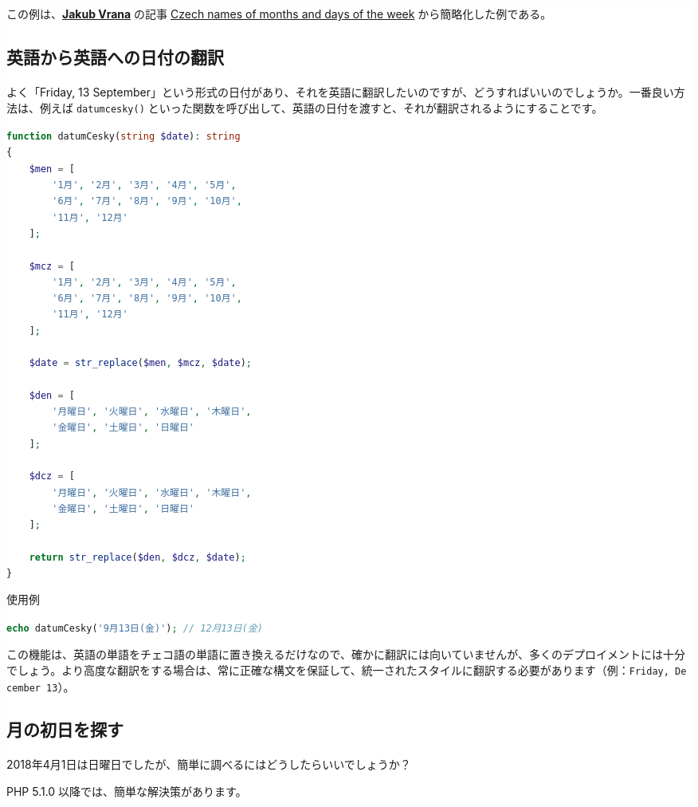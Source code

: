 この例は、<a href="https://php.vrana.cz">**Jakub Vrana**</a> の記事 <a href="https://php.vrana.cz/ceske-nazvy-mesicu-a-dnu-v-tydnu.php">Czech names of months and days of the week</a> から簡略化した例である。

英語から英語への日付の翻訳
--------------------------------------

よく「Friday, 13 September」という形式の日付があり、それを英語に翻訳したいのですが、どうすればいいのでしょうか。一番良い方法は、例えば `datumcesky()` といった関数を呼び出して、英語の日付を渡すと、それが翻訳されるようにすることです。

```php
function datumCesky(string $date): string
{
    $men = [
        '1月', '2月', '3月', '4月', '5月',
        '6月', '7月', '8月', '9月', '10月',
        '11月', '12月'
    ];

    $mcz = [
        '1月', '2月', '3月', '4月', '5月',
        '6月', '7月', '8月', '9月', '10月',
        '11月', '12月'
    ];

    $date = str_replace($men, $mcz, $date);

    $den = [
        '月曜日', '火曜日', '水曜日', '木曜日',
        '金曜日', '土曜日', '日曜日'
    ];

    $dcz = [
        '月曜日', '火曜日', '水曜日', '木曜日',
        '金曜日', '土曜日', '日曜日'
    ];

    return str_replace($den, $dcz, $date);
}
```

使用例

```php
echo datumCesky('9月13日(金)'); // 12月13日(金)
```

この機能は、英語の単語をチェコ語の単語に置き換えるだけなので、確かに翻訳には向いていませんが、多くのデプロイメントには十分でしょう。より高度な翻訳をする場合は、常に正確な構文を保証して、統一されたスタイルに翻訳する必要があります（例：`Friday, December 13`）。

月の初日を探す
-----------------------------

2018年4月1日は日曜日でしたが、簡単に調べるにはどうしたらいいでしょうか？

PHP 5.1.0 以降では、簡単な解決策があります。
